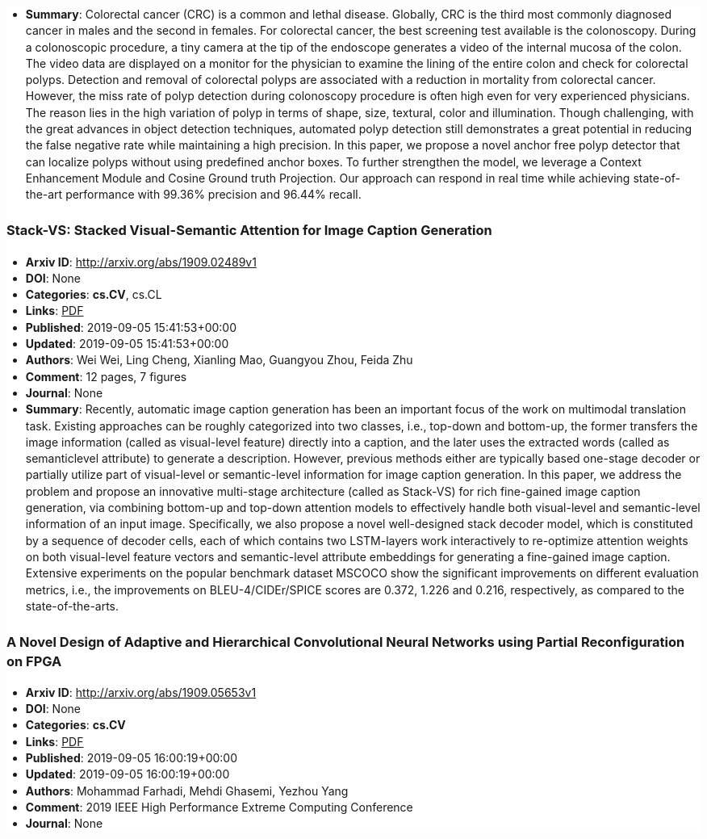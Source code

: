 - **Summary**: Colorectal cancer (CRC) is a common and lethal disease. Globally, CRC is the third most commonly diagnosed cancer in males and the second in females. For colorectal cancer, the best screening test available is the colonoscopy. During a colonoscopic procedure, a tiny camera at the tip of the endoscope generates a video of the internal mucosa of the colon. The video data are displayed on a monitor for the physician to examine the lining of the entire colon and check for colorectal polyps. Detection and removal of colorectal polyps are associated with a reduction in mortality from colorectal cancer. However, the miss rate of polyp detection during colonoscopy procedure is often high even for very experienced physicians. The reason lies in the high variation of polyp in terms of shape, size, textural, color and illumination. Though challenging, with the great advances in object detection techniques, automated polyp detection still demonstrates a great potential in reducing the false negative rate while maintaining a high precision. In this paper, we propose a novel anchor free polyp detector that can localize polyps without using predefined anchor boxes. To further strengthen the model, we leverage a Context Enhancement Module and Cosine Ground truth Projection. Our approach can respond in real time while achieving state-of-the-art performance with 99.36% precision and 96.44% recall.



### Stack-VS: Stacked Visual-Semantic Attention for Image Caption Generation
- **Arxiv ID**: http://arxiv.org/abs/1909.02489v1
- **DOI**: None
- **Categories**: **cs.CV**, cs.CL
- **Links**: [PDF](http://arxiv.org/pdf/1909.02489v1)
- **Published**: 2019-09-05 15:41:53+00:00
- **Updated**: 2019-09-05 15:41:53+00:00
- **Authors**: Wei Wei, Ling Cheng, Xianling Mao, Guangyou Zhou, Feida Zhu
- **Comment**: 12 pages, 7 figures
- **Journal**: None
- **Summary**: Recently, automatic image caption generation has been an important focus of the work on multimodal translation task. Existing approaches can be roughly categorized into two classes, i.e., top-down and bottom-up, the former transfers the image information (called as visual-level feature) directly into a caption, and the later uses the extracted words (called as semanticlevel attribute) to generate a description. However, previous methods either are typically based one-stage decoder or partially utilize part of visual-level or semantic-level information for image caption generation. In this paper, we address the problem and propose an innovative multi-stage architecture (called as Stack-VS) for rich fine-gained image caption generation, via combining bottom-up and top-down attention models to effectively handle both visual-level and semantic-level information of an input image. Specifically, we also propose a novel well-designed stack decoder model, which is constituted by a sequence of decoder cells, each of which contains two LSTM-layers work interactively to re-optimize attention weights on both visual-level feature vectors and semantic-level attribute embeddings for generating a fine-gained image caption. Extensive experiments on the popular benchmark dataset MSCOCO show the significant improvements on different evaluation metrics, i.e., the improvements on BLEU-4/CIDEr/SPICE scores are 0.372, 1.226 and 0.216, respectively, as compared to the state-of-the-arts.



### A Novel Design of Adaptive and Hierarchical Convolutional Neural Networks using Partial Reconfiguration on FPGA
- **Arxiv ID**: http://arxiv.org/abs/1909.05653v1
- **DOI**: None
- **Categories**: **cs.CV**
- **Links**: [PDF](http://arxiv.org/pdf/1909.05653v1)
- **Published**: 2019-09-05 16:00:19+00:00
- **Updated**: 2019-09-05 16:00:19+00:00
- **Authors**: Mohammad Farhadi, Mehdi Ghasemi, Yezhou Yang
- **Comment**: 2019 IEEE High Performance Extreme Computing Conference
- **Journal**: None